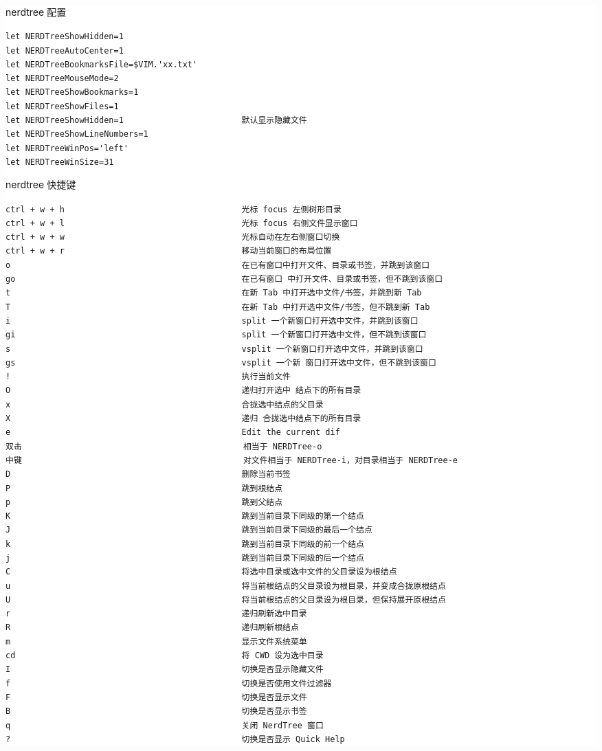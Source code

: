 nerdtree 配置
```
let NERDTreeShowHidden=1                  
let NERDTreeAutoCenter=1
let NERDTreeBookmarksFile=$VIM.'xx.txt'
let NERDTreeMouseMode=2
let NERDTreeShowBookmarks=1
let NERDTreeShowFiles=1
let NERDTreeShowHidden=1                        默认显示隐藏文件
let NERDTreeShowLineNumbers=1
let NERDTreeWinPos='left'
let NERDTreeWinSize=31
```

nerdtree 快捷键
```
ctrl + w + h                                    光标 focus 左侧树形目录
ctrl + w + l                                    光标 focus 右侧文件显示窗口
ctrl + w + w                                    光标自动在左右侧窗口切换
ctrl + w + r                                    移动当前窗口的布局位置
o                                               在已有窗口中打开文件、目录或书签，并跳到该窗口
go                                              在已有窗口 中打开文件、目录或书签，但不跳到该窗口
t                                               在新 Tab 中打开选中文件/书签，并跳到新 Tab
T                                               在新 Tab 中打开选中文件/书签，但不跳到新 Tab
i                                               split 一个新窗口打开选中文件，并跳到该窗口
gi                                              split 一个新窗口打开选中文件，但不跳到该窗口
s                                               vsplit 一个新窗口打开选中文件，并跳到该窗口
gs                                              vsplit 一个新 窗口打开选中文件，但不跳到该窗口
!                                               执行当前文件
O                                               递归打开选中 结点下的所有目录
x                                               合拢选中结点的父目录
X                                               递归 合拢选中结点下的所有目录
e                                               Edit the current dif
双击                                             相当于 NERDTree-o
中键                                             对文件相当于 NERDTree-i，对目录相当于 NERDTree-e
D                                               删除当前书签
P                                               跳到根结点
p                                               跳到父结点
K                                               跳到当前目录下同级的第一个结点
J                                               跳到当前目录下同级的最后一个结点
k                                               跳到当前目录下同级的前一个结点
j                                               跳到当前目录下同级的后一个结点
C                                               将选中目录或选中文件的父目录设为根结点
u                                               将当前根结点的父目录设为根目录，并变成合拢原根结点
U                                               将当前根结点的父目录设为根目录，但保持展开原根结点
r                                               递归刷新选中目录
R                                               递归刷新根结点
m                                               显示文件系统菜单
cd                                              将 CWD 设为选中目录
I                                               切换是否显示隐藏文件
f                                               切换是否使用文件过滤器
F                                               切换是否显示文件
B                                               切换是否显示书签
q                                               关闭 NerdTree 窗口
?                                               切换是否显示 Quick Help
```
